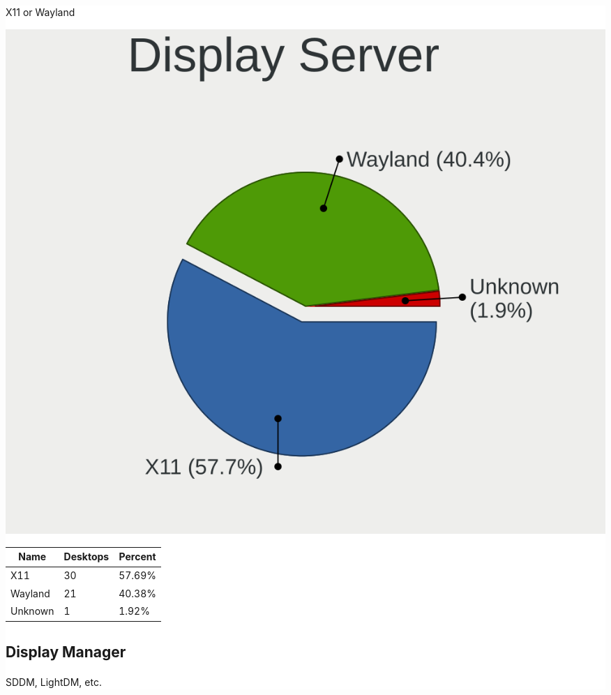 X11 or Wayland

![Display Server](./images/pie_chart/os_display_server.svg)


| Name    | Desktops | Percent |
|---------|----------|---------|
| X11     | 30       | 57.69%  |
| Wayland | 21       | 40.38%  |
| Unknown | 1        | 1.92%   |

Display Manager
---------------

SDDM, LightDM, etc.
